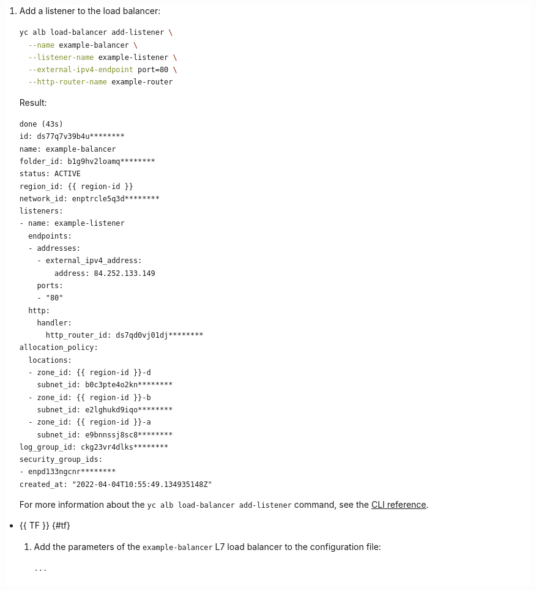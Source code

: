   1. Add a listener to the load balancer:
  
     ```bash
     yc alb load-balancer add-listener \
       --name example-balancer \
       --listener-name example-listener \
       --external-ipv4-endpoint port=80 \
       --http-router-name example-router
     ```
     
     Result:
     
     ```
     done (43s)
     id: ds77q7v39b4u********
     name: example-balancer
     folder_id: b1g9hv2loamq********
     status: ACTIVE
     region_id: {{ region-id }}
     network_id: enptrcle5q3d********
     listeners:
     - name: example-listener
       endpoints:
       - addresses:
         - external_ipv4_address:
             address: 84.252.133.149
         ports:
         - "80"
       http:
         handler:
           http_router_id: ds7qd0vj01dj********
     allocation_policy:
       locations:
       - zone_id: {{ region-id }}-d
         subnet_id: b0c3pte4o2kn********
       - zone_id: {{ region-id }}-b
         subnet_id: e2lghukd9iqo********
       - zone_id: {{ region-id }}-a
         subnet_id: e9bnnssj8sc8********
     log_group_id: ckg23vr4dlks********
     security_group_ids:
     - enpd133ngcnr********
     created_at: "2022-04-04T10:55:49.134935148Z"
     ```
     
     For more information about the `yc alb load-balancer add-listener` command, see the [CLI reference](../../cli/cli-ref/application-load-balancer/cli-ref/load-balancer/add-listener.md).

- {{ TF }} {#tf}

  1. Add the parameters of the `example-balancer` L7 load balancer to the configuration file:
  
     ```hcl
     ...
     